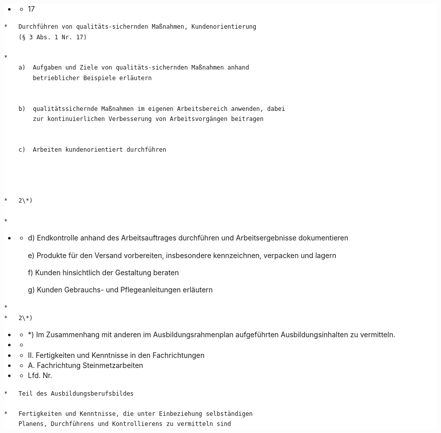 
*    *   17

    *   Durchführen von qualitäts-sichernden Maßnahmen, Kundenorientierung
        (§ 3 Abs. 1 Nr. 17)

    *
        a)  Aufgaben und Ziele von qualitäts-sichernden Maßnahmen anhand
            betrieblicher Beispiele erläutern


        b)  qualitätssichernde Maßnahmen im eigenen Arbeitsbereich anwenden, dabei
            zur kontinuierlichen Verbesserung von Arbeitsvorgängen beitragen


        c)  Arbeiten kundenorientiert durchführen




    *   2\*)

    *

*    *
        d)  Endkontrolle anhand des Arbeitsauftrages durchführen und
            Arbeitsergebnisse dokumentieren


        e)  Produkte für den Versand vorbereiten, insbesondere kennzeichnen,
            verpacken und lagern


        f)  Kunden hinsichtlich der Gestaltung beraten


        g)  Kunden Gebrauchs- und Pflegeanleitungen erläutern




    *
    *   2\*)


*    *
        \*) Im Zusammenhang mit anderen im Ausbildungsrahmenplan aufgeführten
            Ausbildungsinhalten zu vermitteln.





*    *

*    *   II. Fertigkeiten und Kenntnisse in den Fachrichtungen


*    *   A. Fachrichtung Steinmetzarbeiten


*    *   Lfd. Nr.

    *   Teil des Ausbildungsberufsbildes

    *   Fertigkeiten und Kenntnisse, die unter Einbeziehung selbständigen
        Planens, Durchführens und Kontrollierens zu vermitteln sind
